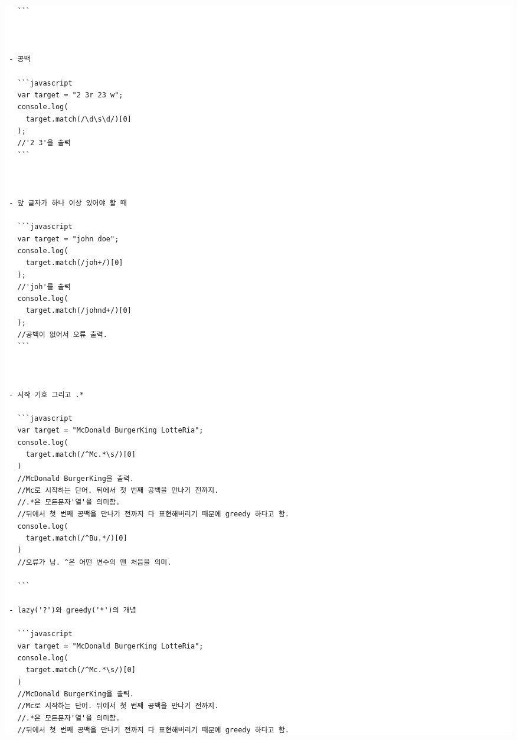        ```

       

     - 공백

       ```javascript
       var target = "2 3r 23 w";
       console.log(
         target.match(/\d\s\d/)[0]
       );
       //'2 3'을 출력
       ```

       

     - 앞 글자가 하나 이상 있어야 할 때

       ```javascript
       var target = "john doe";
       console.log(
         target.match(/joh+/)[0]
       );
       //'joh'를 출력
       console.log(
         target.match(/johnd+/)[0]
       );
       //공백이 없어서 오류 출력.
       ```

       

     - 시작 기호 그리고 .*

       ```javascript
       var target = "McDonald BurgerKing LotteRia";
       console.log(
         target.match(/^Mc.*\s/)[0]
       )
       //McDonald BurgerKing을 출력.
       //Mc로 시작하는 단어. 뒤에서 첫 번째 공백을 만나기 전까지.
       //.*은 모든문자'열'을 의미함.
       //뒤에서 첫 번째 공백을 만나기 전까지 다 표현해버리기 때문에 greedy 하다고 함. 
       console.log(
         target.match(/^Bu.*/)[0]
       )
       //오류가 남. ^은 어떤 변수의 맨 처음을 의미.
       
       ```

     - lazy('?')와 greedy('*')의 개념

       ```javascript
       var target = "McDonald BurgerKing LotteRia";
       console.log(
         target.match(/^Mc.*\s/)[0]
       )
       //McDonald BurgerKing을 출력.
       //Mc로 시작하는 단어. 뒤에서 첫 번째 공백을 만나기 전까지.
       //.*은 모든문자'열'을 의미함.
       //뒤에서 첫 번째 공백을 만나기 전까지 다 표현해버리기 때문에 greedy 하다고 함.
       